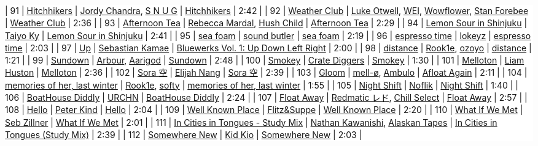 | 91 | [Hitchhikers](https://open.spotify.com/track/0VLquR2M28ldDhTyyZkvNc) | [Jordy Chandra](https://open.spotify.com/artist/28VbaiiRmV4vk9O5ykVvCh), [S N U G](https://open.spotify.com/artist/0liH4Jfiz66Rqjz4DH3JZk) | [Hitchhikers](https://open.spotify.com/album/1zcDPsECX20HVCLZWOfpEt) | 2:42 |
| 92 | [Weather Club](https://open.spotify.com/track/4tcM1byHyYC8FE3tsKxxij) | [Luke Otwell](https://open.spotify.com/artist/6ScHfmBUYiNEKPzPKrlBPC), [WEI](https://open.spotify.com/artist/2jOSQFHIeUc2OcPx8tSaTw), [Wowflower](https://open.spotify.com/artist/1gKr9GnJ24RqrwpXTLdCVU), [Stan Forebee](https://open.spotify.com/artist/2cg9jlWp1QRc0Sk6kTp9Ez) | [Weather Club](https://open.spotify.com/album/1BEr8AJflsrYnC0RbIz9KH) | 2:36 |
| 93 | [Afternoon Tea](https://open.spotify.com/track/5jAvxaKjtx8Tmk3yknPIkp) | [Rebecca Mardal](https://open.spotify.com/artist/56PuDgywHPrbEFyujgPc9V), [Hush Child](https://open.spotify.com/artist/3r46iM1vaXubb5us8YCDPa) | [Afternoon Tea](https://open.spotify.com/album/54lIyxvaKZvqi7ndHGNC2U) | 2:29 |
| 94 | [Lemon Sour in Shinjuku](https://open.spotify.com/track/4eAMEjoLSPuW0N6MnzWZR0) | [Taiyo Ky](https://open.spotify.com/artist/5cqVEHbieW14fL0GBelXDJ) | [Lemon Sour in Shinjuku](https://open.spotify.com/album/4h21kARICALhPPS65OPqeU) | 2:41 |
| 95 | [sea foam](https://open.spotify.com/track/2NDAE4SuAs9GJnaLnLfMm7) | [sound butler](https://open.spotify.com/artist/6aSAkIrQshhK1BKhiPxh0O) | [sea foam](https://open.spotify.com/album/3N8nceU4xeqqsqIe90KS1X) | 2:19 |
| 96 | [espresso time](https://open.spotify.com/track/5H7o4E3gjv9ywJs12d2kmM) | [lokeyz](https://open.spotify.com/artist/5ssZUfuLKV5hyvux8k0VvJ) | [espresso time](https://open.spotify.com/album/3YD6NdMejXUhdTbGTtEbli) | 2:03 |
| 97 | [Up](https://open.spotify.com/track/0vMZrX9RZ8yEqaNIjUmV7y) | [Sebastian Kamae](https://open.spotify.com/artist/7GsvnIE0bUBu6WZXO3ryJe) | [Bluewerks Vol. 1: Up Down Left Right](https://open.spotify.com/album/3rF38iEMLEfEGQcS1Bb2Y5) | 2:00 |
| 98 | [distance](https://open.spotify.com/track/3gnuPcRwJl5nMrCaOzgu5z) | [Rook1e](https://open.spotify.com/artist/5NlA3ayVBDY3uDCCEZ1dID), [ozoyo](https://open.spotify.com/artist/1DS93YTyQ3B2VrUKggcRc6) | [distance](https://open.spotify.com/album/2TBza8rwVec0V4ZHpclqzp) | 1:21 |
| 99 | [Sundown](https://open.spotify.com/track/3xNZP70uRdHJK3lZJ8OfJr) | [Arbour](https://open.spotify.com/artist/3pSfwb3p6BVPTYDkNdgxS2), [Aarigod](https://open.spotify.com/artist/3PcDrMW2mUYxuKB5Ue3c86) | [Sundown](https://open.spotify.com/album/2ao0Uc2jDxXl8YPfuYMy6f) | 2:48 |
| 100 | [Smokey](https://open.spotify.com/track/4p14eOpDYsh7lxZCNDFeF6) | [Crate Diggers](https://open.spotify.com/artist/0WOGvsLAjAft28z7O3QHQ8) | [Smokey](https://open.spotify.com/album/25uVN5TAJTQ2byMKlkOJab) | 1:30 |
| 101 | [Melloton](https://open.spotify.com/track/6wJxIARTR6bs1j6lNSMhpS) | [Liam Huston](https://open.spotify.com/artist/42kGyvHgadMRxO36dX8vuy) | [Melloton](https://open.spotify.com/album/7pcUDZWLONswYQz5cMYEOd) | 2:36 |
| 102 | [Sora 空](https://open.spotify.com/track/3P1GkPzD1fDT3PhSH6jdpC) | [Elijah Nang](https://open.spotify.com/artist/0yIO6HI875mLzamqmjjFFU) | [Sora 空](https://open.spotify.com/album/6E3VLae54GIplSQZ4V1Vb5) | 2:39 |
| 103 | [Gloom](https://open.spotify.com/track/5rBb2uP6oXtenyXSjNee6W) | [mell-ø](https://open.spotify.com/artist/6bA2OonnJsG1tN9yClu2aC), [Ambulo](https://open.spotify.com/artist/6sPQwc6lix6K1Gv64v91Ml) | [Afloat Again](https://open.spotify.com/album/3yjLYYs4lfeO8VSWpC8rmi) | 2:11 |
| 104 | [memories of her, last winter](https://open.spotify.com/track/74t6wFVz6sU52IzAQcC1kQ) | [Rook1e](https://open.spotify.com/artist/5NlA3ayVBDY3uDCCEZ1dID), [softy](https://open.spotify.com/artist/0wcen0V8FgQu6xYupnZMbB) | [memories of her, last winter](https://open.spotify.com/album/7EIbQnhNrS9TbupAqmMxqQ) | 1:55 |
| 105 | [Night Shift](https://open.spotify.com/track/6VdE9gYhKxz8Gct9mochHs) | [Noflik](https://open.spotify.com/artist/4adNSdgdmFQ1vVIebJxwVt) | [Night Shift](https://open.spotify.com/album/5MxnbwEmkDQWxSUE8GoMQZ) | 1:40 |
| 106 | [BoatHouse Diddly](https://open.spotify.com/track/7d1M43sLRgr26Ab6YfCS0I) | [URCHN](https://open.spotify.com/artist/6TsSBSisvQYCupsHmXe1iK) | [BoatHouse Diddly](https://open.spotify.com/album/6aohLnmjo5APJSC5xttNYi) | 2:24 |
| 107 | [Float Away](https://open.spotify.com/track/4AGy7inWougWeGj0yuuqIB) | [Redmatic レド](https://open.spotify.com/artist/5V1bfKS8WRsJ9uwJNRQWoy), [Chill Select](https://open.spotify.com/artist/5orR9ec1E60lLb1U76m3ul) | [Float Away](https://open.spotify.com/album/5CVs3vk1cCz9bgiRz1LzmH) | 2:57 |
| 108 | [Hello](https://open.spotify.com/track/4ZiuK6Y2WGVi0UajR3aIUD) | [Peter Kind](https://open.spotify.com/artist/1xMxQQ71TIGQgzH4NY0ECM) | [Hello](https://open.spotify.com/album/5gxUAHV9Zt1DXK8F2JN67b) | 2:04 |
| 109 | [Well Known Place](https://open.spotify.com/track/0l1leu6PWbkNW2lnpHH8bH) | [Flitz&Suppe](https://open.spotify.com/artist/49WbztFLx9iDTh8LHEIF84) | [Well Known Place](https://open.spotify.com/album/71x3t4jEAegoTc5T4o2urD) | 2:20 |
| 110 | [What If We Met](https://open.spotify.com/track/5aPtpl2s3lQdQWEnIPzNNJ) | [Seb Zillner](https://open.spotify.com/artist/7JbVYHCk4gezX4sZTFW50x) | [What If We Met](https://open.spotify.com/album/3fY7YY6B2LIUJ9fA7VZkzs) | 2:01 |
| 111 | [In Cities in Tongues - Study Mix](https://open.spotify.com/track/2FGSLRE2jkXihI4L8QO6j2) | [Nathan Kawanishi](https://open.spotify.com/artist/2Jo4Zz3YTkRH5hq65BFMqe), [Alaskan Tapes](https://open.spotify.com/artist/5GHBk4xcO1UqlbyrUXv5dq) | [In Cities in Tongues (Study Mix)](https://open.spotify.com/album/6a1FfpoDc3bk6lmanavufE) | 2:39 |
| 112 | [Somewhere New](https://open.spotify.com/track/4ruExpSbEiBnBa6uowGv3M) | [Kid Kio](https://open.spotify.com/artist/5Y2wHchGaDlDsk9FPC0YSE) | [Somewhere New](https://open.spotify.com/album/5UHWKxiLTm23tNTEfRNdBI) | 2:03 |